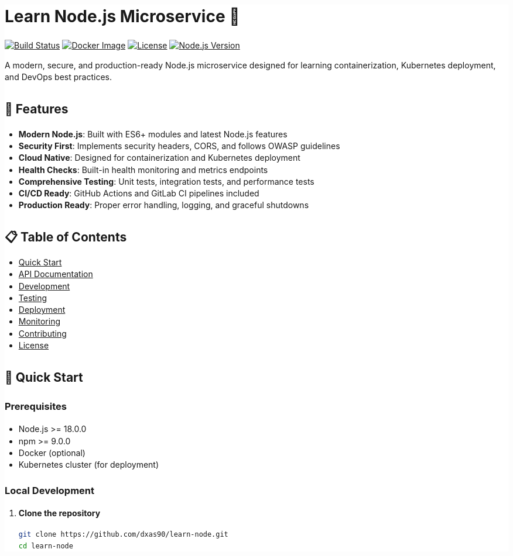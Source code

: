 # Learn Node.js Microservice 🚀

[![Build Status](https://github.com/dxas90/learn-node/workflows/Docker%20Build%20and%20Security%20Scan/badge.svg)](https://github.com/dxas90/learn-node/actions)
[![Docker Image](https://ghcr.io/dxas90/learn-node/workflows/Docker%20Build%20and%20Security%20Scan/badge.svg)](https://ghcr.io/dxas90/learn-node)
[![License](https://img.shields.io/badge/License-Apache%202.0-blue.svg)](https://opensource.org/licenses/Apache-2.0)
[![Node.js Version](https://img.shields.io/badge/node-%3E%3D18.0.0-brightgreen)](https://nodejs.org/)

A modern, secure, and production-ready Node.js microservice designed for learning containerization, Kubernetes deployment, and DevOps best practices.

## 🌟 Features

- **Modern Node.js**: Built with ES6+ modules and latest Node.js features
- **Security First**: Implements security headers, CORS, and follows OWASP guidelines
- **Cloud Native**: Designed for containerization and Kubernetes deployment
- **Health Checks**: Built-in health monitoring and metrics endpoints
- **Comprehensive Testing**: Unit tests, integration tests, and performance tests
- **CI/CD Ready**: GitHub Actions and GitLab CI pipelines included
- **Production Ready**: Proper error handling, logging, and graceful shutdowns

## 📋 Table of Contents

- [Quick Start](#-quick-start)
- [API Documentation](#-api-documentation)
- [Development](#-development)
- [Testing](#-testing)
- [Deployment](#-deployment)
- [Monitoring](#-monitoring)
- [Contributing](#-contributing)
- [License](#-license)

## 🚀 Quick Start

### Prerequisites

- Node.js >= 18.0.0
- npm >= 9.0.0
- Docker (optional)
- Kubernetes cluster (for deployment)

### Local Development

1. **Clone the repository**
   ```bash
   git clone https://github.com/dxas90/learn-node.git
   cd learn-node
   ```
